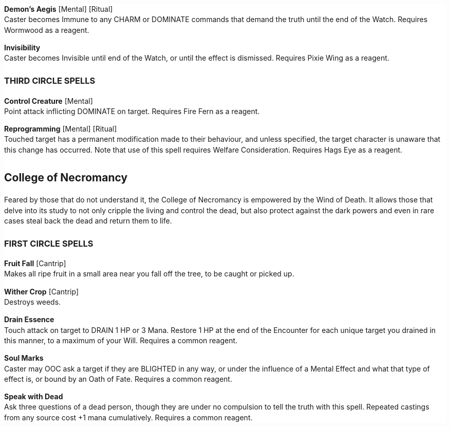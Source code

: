 **Demon’s Aegis** [Mental] [Ritual]  
Caster becomes Immune to any CHARM or DOMINATE commands
that demand the truth until the end of the Watch. Requires Wormwood
as a reagent.

**Invisibility**  
Caster becomes Invisible until end of the Watch, or until the effect is
dismissed. Requires Pixie Wing as a reagent.

### THIRD CIRCLE SPELLS

**Control Creature** [Mental]  
Point attack inflicting DOMINATE on target. Requires Fire Fern as a
reagent.

**Reprogramming** [Mental] [Ritual]  
Touched target has a permanent modification made to their behaviour,
and unless specified, the target character is unaware that this change
has occurred. Note that use of this spell requires Welfare Consideration.
Requires Hags Eye as a reagent.

## College of Necromancy

Feared by those that do not understand it, the College
of Necromancy is empowered by the Wind of Death. It
allows those that delve into its study to not only cripple
the living and control the dead, but also protect against
the dark powers and even in rare cases steal back the dead and return
them to life.

### FIRST CIRCLE SPELLS

**Fruit Fall** [Cantrip]  
Makes all ripe fruit in a small area near you fall off the tree, to be caught
or picked up.

**Wither Crop** [Cantrip]  
Destroys weeds.

**Drain Essence**  
Touch attack on target to DRAIN 1 HP or 3 Mana. Restore 1 HP at the
end of the Encounter for each unique target you drained in this manner,
to a maximum of your Will. Requires a common reagent.

**Soul Marks**  
Caster may OOC ask a target if they are BLIGHTED in any way, or
under the influence of a Mental Effect and what that type of effect is, or
bound by an Oath of Fate. Requires a common reagent.

**Speak with Dead**  
Ask three questions of a dead person, though they are under no
compulsion to tell the truth with this spell. Repeated castings from any
source cost +1 mana cumulatively. Requires a common reagent.
